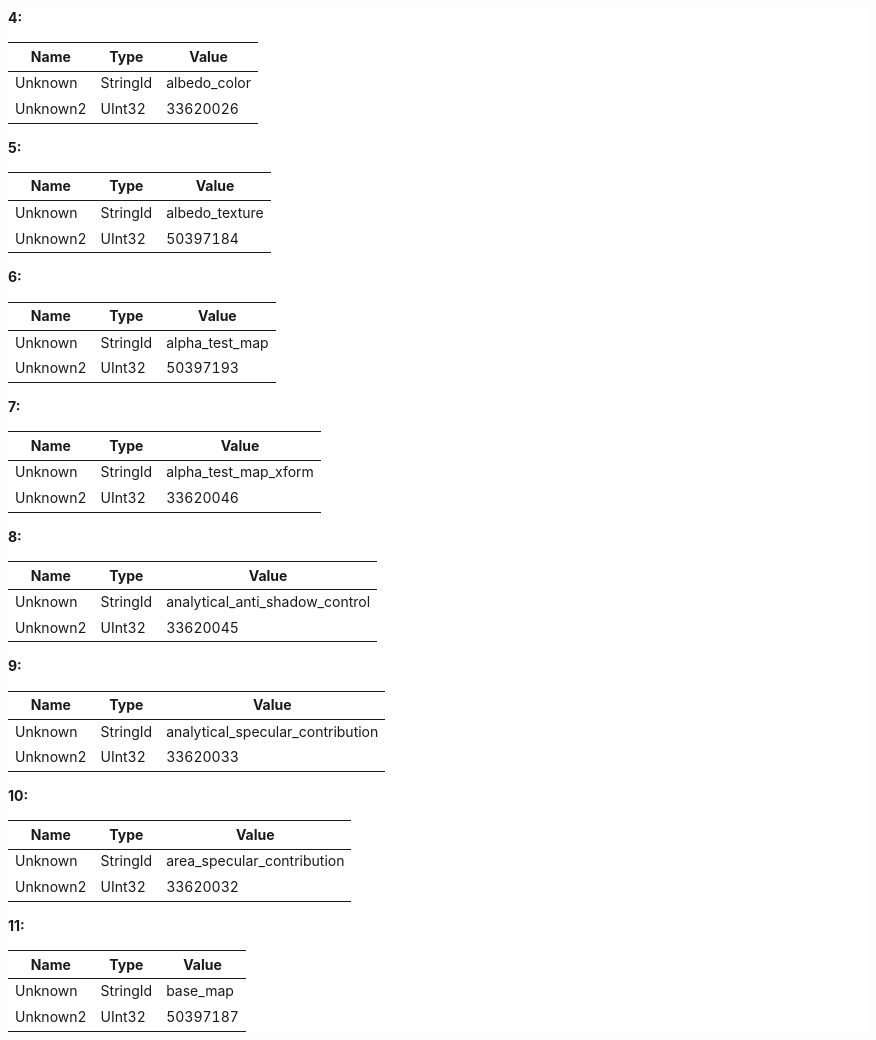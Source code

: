 
**4:**

Name	| Type	| Value
---	|---	|---	|
Unknown	|StringId	|albedo_color
Unknown2	|UInt32	|33620026


**5:**

Name	| Type	| Value
---	|---	|---	|
Unknown	|StringId	|albedo_texture
Unknown2	|UInt32	|50397184


**6:**

Name	| Type	| Value
---	|---	|---	|
Unknown	|StringId	|alpha_test_map
Unknown2	|UInt32	|50397193


**7:**

Name	| Type	| Value
---	|---	|---	|
Unknown	|StringId	|alpha_test_map_xform
Unknown2	|UInt32	|33620046


**8:**

Name	| Type	| Value
---	|---	|---	|
Unknown	|StringId	|analytical_anti_shadow_control
Unknown2	|UInt32	|33620045


**9:**

Name	| Type	| Value
---	|---	|---	|
Unknown	|StringId	|analytical_specular_contribution
Unknown2	|UInt32	|33620033


**10:**

Name	| Type	| Value
---	|---	|---	|
Unknown	|StringId	|area_specular_contribution
Unknown2	|UInt32	|33620032


**11:**

Name	| Type	| Value
---	|---	|---	|
Unknown	|StringId	|base_map
Unknown2	|UInt32	|50397187
